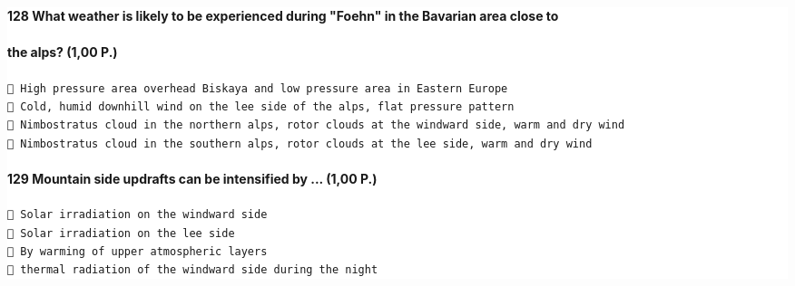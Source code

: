 #### 128 What weather is likely to be experienced during "Foehn" in the Bavarian area close to

#### the alps? (1,00 P.)

```
 High pressure area overhead Biskaya and low pressure area in Eastern Europe
 Cold, humid downhill wind on the lee side of the alps, flat pressure pattern
 Nimbostratus cloud in the northern alps, rotor clouds at the windward side, warm and dry wind
 Nimbostratus cloud in the southern alps, rotor clouds at the lee side, warm and dry wind
```

#### 129 Mountain side updrafts can be intensified by ... (1,00 P.)

```
 Solar irradiation on the windward side
 Solar irradiation on the lee side
 By warming of upper atmospheric layers
 thermal radiation of the windward side during the night
```
